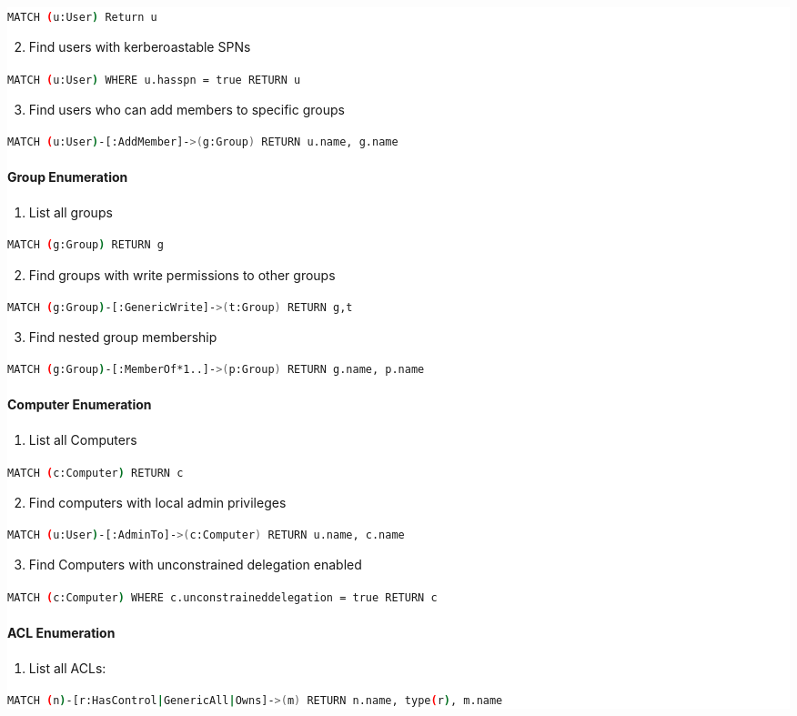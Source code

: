 ```bash
MATCH (u:User) Return u
```

2. Find users with kerberoastable SPNs

```bash
MATCH (u:User) WHERE u.hasspn = true RETURN u
```

3. Find users who can add members to specific groups

```bash
MATCH (u:User)-[:AddMember]->(g:Group) RETURN u.name, g.name
```

#### Group Enumeration

1. List all groups

```bash
MATCH (g:Group) RETURN g
```

2. Find groups with write permissions to other groups

```bash
MATCH (g:Group)-[:GenericWrite]->(t:Group) RETURN g,t
```

3. Find nested group membership

```bash
MATCH (g:Group)-[:MemberOf*1..]->(p:Group) RETURN g.name, p.name
```

#### Computer Enumeration

1. List all Computers

```bash
MATCH (c:Computer) RETURN c
```

2. Find computers with local admin privileges

```bash
MATCH (u:User)-[:AdminTo]->(c:Computer) RETURN u.name, c.name
```

3. Find Computers with unconstrained delegation enabled

```bash
MATCH (c:Computer) WHERE c.unconstraineddelegation = true RETURN c
```

#### ACL Enumeration

1. List all ACLs:

```bash
MATCH (n)-[r:HasControl|GenericAll|Owns]->(m) RETURN n.name, type(r), m.name
```
